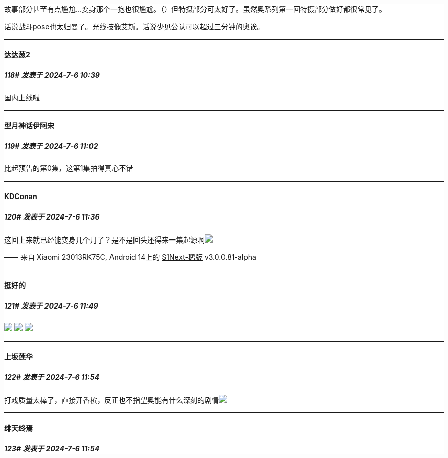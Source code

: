 故事部分甚至有点尴尬...变身那个一抱也很尴尬。（）但特摄部分可太好了。虽然奥系列第一回特摄部分做好都很常见了。

话说战斗pose也太归曼了。光线技像艾斯。话说少见公认可以超过三分钟的奥诶。


*****

####  达达葱2  
##### 118#       发表于 2024-7-6 10:39

国内上线啦


*****

####  型月神话伊阿宋  
##### 119#       发表于 2024-7-6 11:02

比起预告的第0集，这第1集拍得真心不错


*****

####  KDConan  
##### 120#       发表于 2024-7-6 11:36

这回上来就已经能变身几个月了？是不是回头还得来一集起源啊<img src="https://static.saraba1st.com/image/smiley/face2017/034.png" referrerpolicy="no-referrer">

—— 来自 Xiaomi 23013RK75C, Android 14上的 [S1Next-鹅版](https://github.com/ykrank/S1-Next/releases) v3.0.0.81-alpha


*****

####  挺好的  
##### 121#       发表于 2024-7-6 11:49

<img src="https://pic.imgdb.cn/item/6688be52d9c307b7e9699d87.gif" referrerpolicy="no-referrer">
<img src="https://pic.imgdb.cn/item/6688be40d9c307b7e9698222.gif" referrerpolicy="no-referrer">
<img src="https://pic.imgdb.cn/item/6688bea7d9c307b7e96a191c.gif" referrerpolicy="no-referrer">


*****

####  上坂莲华  
##### 122#       发表于 2024-7-6 11:54

打戏质量太棒了，直接开香槟，反正也不指望奥能有什么深刻的剧情<img src="https://static.saraba1st.com/image/smiley/face2017/067.png" referrerpolicy="no-referrer">

*****

####  绯天终焉  
##### 123#       发表于 2024-7-6 11:54
